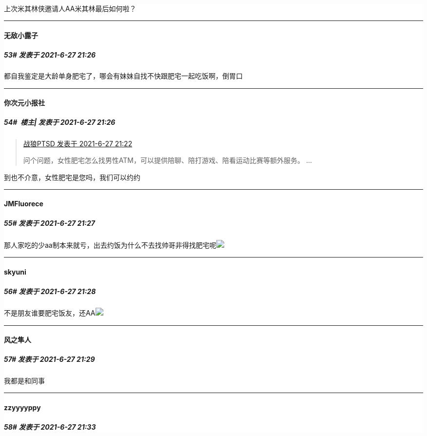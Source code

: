 
上次米其林侠邀请人AA米其林最后如何啦？


*****

####  无敌小露子  
##### 53#       发表于 2021-6-27 21:26


都自我鉴定是大龄单身肥宅了，哪会有妹妹自找不快跟肥宅一起吃饭啊，倒胃口


*****

####  你次元小报社  
##### 54#         楼主| 发表于 2021-6-27 21:26


<blockquote><a href="httphttps://bbs.saraba1st.com/2b/forum.php?mod=redirect&amp;goto=findpost&amp;pid=51761091&amp;ptid=2012300" target="_blank">战狼PTSD 发表于 2021-6-27 21:22</a>

问个问题，女性肥宅怎么找男性ATM，可以提供陪聊、陪打游戏、陪看运动比赛等额外服务。 ...</blockquote>
到也不介意，女性肥宅是您吗，我们可以约约


*****

####  JMFluorece  
##### 55#       发表于 2021-6-27 21:27


那人家吃的少aa制本来就亏，出去约饭为什么不去找帅哥非得找肥宅呢<img src="https://static.saraba1st.com/image/smiley/face2017/067.png" referrerpolicy="no-referrer">


*****

####  skyuni  
##### 56#       发表于 2021-6-27 21:28


不是朋友谁要肥宅饭友，还AA<img src="https://static.saraba1st.com/image/smiley/face2017/048.png" referrerpolicy="no-referrer">


*****

####  风之隼人  
##### 57#       发表于 2021-6-27 21:29


我都是和同事


*****

####  zzyyyyppy  
##### 58#       发表于 2021-6-27 21:33
